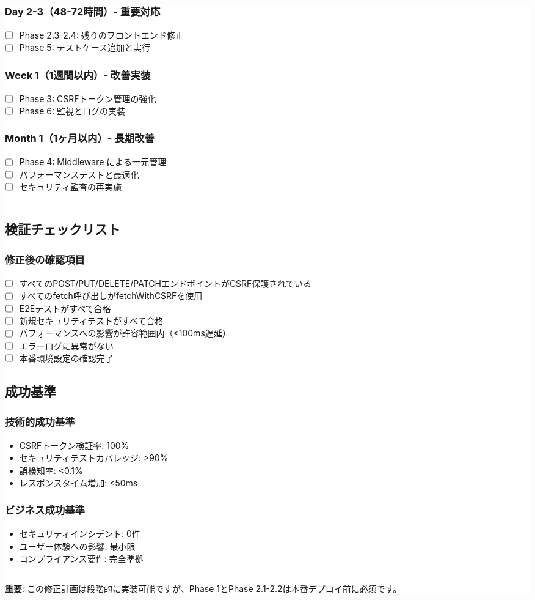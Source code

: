 ### Day 2-3（48-72時間）- 重要対応
- [ ] Phase 2.3-2.4: 残りのフロントエンド修正
- [ ] Phase 5: テストケース追加と実行

### Week 1（1週間以内）- 改善実装
- [ ] Phase 3: CSRFトークン管理の強化
- [ ] Phase 6: 監視とログの実装

### Month 1（1ヶ月以内）- 長期改善
- [ ] Phase 4: Middleware による一元管理
- [ ] パフォーマンステストと最適化
- [ ] セキュリティ監査の再実施

---

## 検証チェックリスト

### 修正後の確認項目
- [ ] すべてのPOST/PUT/DELETE/PATCHエンドポイントがCSRF保護されている
- [ ] すべてのfetch呼び出しがfetchWithCSRFを使用
- [ ] E2Eテストがすべて合格
- [ ] 新規セキュリティテストがすべて合格
- [ ] パフォーマンスへの影響が許容範囲内（<100ms遅延）
- [ ] エラーログに異常がない
- [ ] 本番環境設定の確認完了

## 成功基準

### 技術的成功基準
- CSRFトークン検証率: 100%
- セキュリティテストカバレッジ: >90%
- 誤検知率: <0.1%
- レスポンスタイム増加: <50ms

### ビジネス成功基準
- セキュリティインシデント: 0件
- ユーザー体験への影響: 最小限
- コンプライアンス要件: 完全準拠

---

**重要**: この修正計画は段階的に実装可能ですが、Phase 1とPhase 2.1-2.2は本番デプロイ前に必須です。